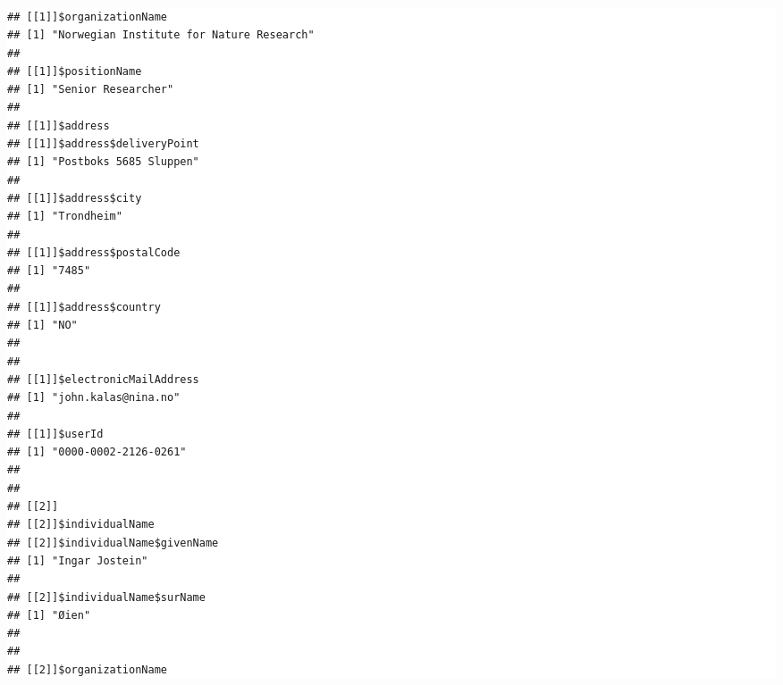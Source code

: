     ## [[1]]$organizationName
    ## [1] "Norwegian Institute for Nature Research"
    ## 
    ## [[1]]$positionName
    ## [1] "Senior Researcher"
    ## 
    ## [[1]]$address
    ## [[1]]$address$deliveryPoint
    ## [1] "Postboks 5685 Sluppen"
    ## 
    ## [[1]]$address$city
    ## [1] "Trondheim"
    ## 
    ## [[1]]$address$postalCode
    ## [1] "7485"
    ## 
    ## [[1]]$address$country
    ## [1] "NO"
    ## 
    ## 
    ## [[1]]$electronicMailAddress
    ## [1] "john.kalas@nina.no"
    ## 
    ## [[1]]$userId
    ## [1] "0000-0002-2126-0261"
    ## 
    ## 
    ## [[2]]
    ## [[2]]$individualName
    ## [[2]]$individualName$givenName
    ## [1] "Ingar Jostein"
    ## 
    ## [[2]]$individualName$surName
    ## [1] "Øien"
    ## 
    ## 
    ## [[2]]$organizationName